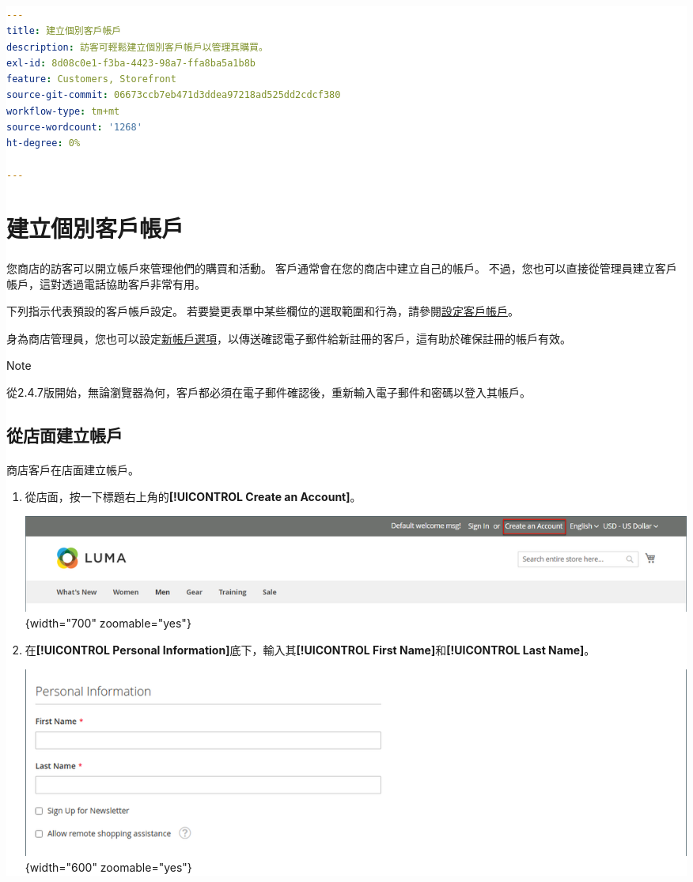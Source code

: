 ```yaml
---
title: 建立個別客戶帳戶
description: 訪客可輕鬆建立個別客戶帳戶以管理其購買。
exl-id: 8d08c0e1-f3ba-4423-98a7-ffa8ba5a1b8b
feature: Customers, Storefront
source-git-commit: 06673ccb7eb471d3ddea97218ad525dd2cdcf380
workflow-type: tm+mt
source-wordcount: '1268'
ht-degree: 0%

---
```


# 建立個別客戶帳戶

您商店的訪客可以開立帳戶來管理他們的購買和活動。 客戶通常會在您的商店中建立自己的帳戶。 不過，您也可以直接從管理員建立客戶帳戶，這對透過電話協助客戶非常有用。

下列指示代表預設的客戶帳戶設定。 若要變更表單中某些欄位的選取範圍和行為，請參閱[設定客戶帳戶](../customers/customer-account-scope.md)。

身為商店管理員，您也可以設定[新帳戶選項](../customers/account-options-new.md)，以傳送確認電子郵件給新註冊的客戶，這有助於確保註冊的帳戶有效。

>[!NOTE]
>
>從2.4.7版開始，無論瀏覽器為何，客戶都必須在電子郵件確認後，重新輸入電子郵件和密碼以登入其帳戶。

## 從店面建立帳戶

商店客戶在店面建立帳戶。

1. 從店面，按一下標題右上角的&#x200B;**[!UICONTROL Create an Account]**。

   ![建立帳戶](assets/storefront-create-an-account-link.png){width="700" zoomable="yes"}

1. 在&#x200B;**[!UICONTROL Personal Information]**&#x200B;底下，輸入其&#x200B;**[!UICONTROL First Name]**&#x200B;和&#x200B;**[!UICONTROL Last Name]**。

   ![個人資訊](assets/storefront-create-account-personal-information.png){width="600" zoomable="yes"}
